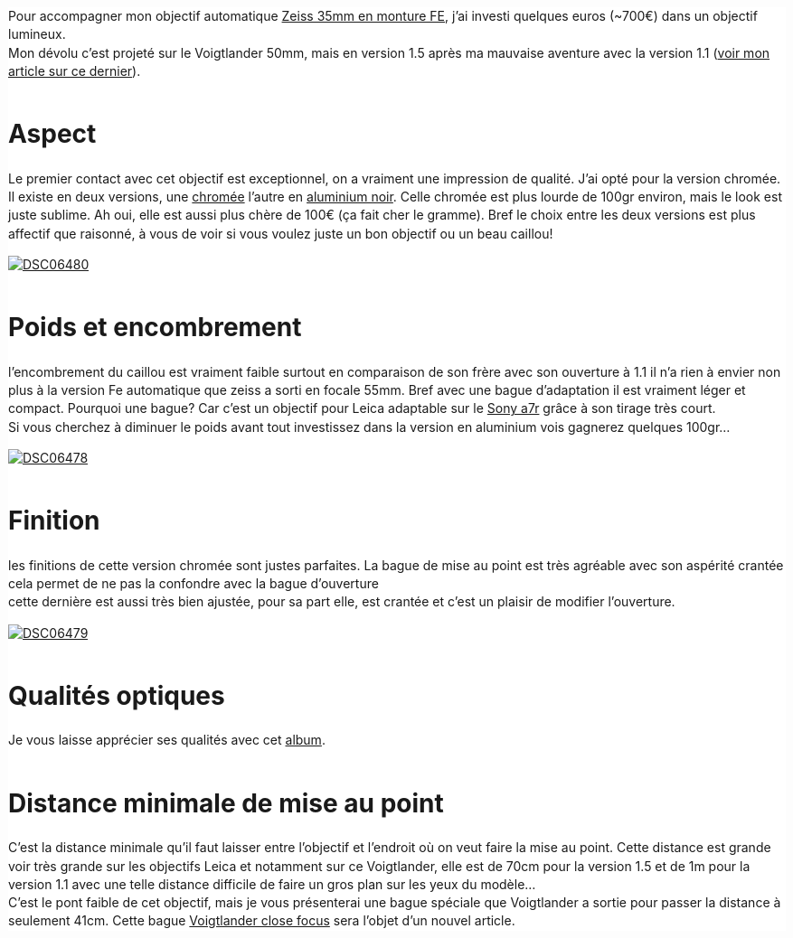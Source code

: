 Pour accompagner mon objectif automatique [Zeiss 35mm en monture FE][1], j&rsquo;ai investi quelques euros (~700€) dans un objectif lumineux.  
Mon dévolu c&rsquo;est projeté sur le Voigtlander 50mm, mais en version 1.5 après ma mauvaise aventure avec la version 1.1 ([voir mon article sur ce dernier][2]).

# Aspect

Le premier contact avec cet objectif est exceptionnel, on a vraiment une impression de qualité. J&rsquo;ai opté pour la version chromée. Il existe en deux versions, une [chromée][3] l&rsquo;autre en [aluminium noir][4]. Celle chromée est plus lourde de 100gr environ, mais le look est juste sublime. Ah oui, elle est aussi plus chère de 100€ (ça fait cher le gramme). Bref le choix entre les deux versions est plus affectif que raisonné, à vous de voir si vous voulez juste un bon objectif ou un beau caillou!

[<img class="alignleft size-full wp-image-301" src="http://localhost/wp-content/uploads/2014/05/DSC06480.jpg" alt="DSC06480" width="1000" height="667" />][5]

# Poids et encombrement

l&rsquo;encombrement du caillou est vraiment faible surtout en comparaison de son frère avec son ouverture à 1.1 il n&rsquo;a rien à envier non plus à la version Fe automatique que zeiss a sorti en focale 55mm. Bref avec une bague d&rsquo;adaptation il est vraiment léger et compact. Pourquoi une bague? Car c&rsquo;est un objectif pour Leica adaptable sur le [Sony a7r][6] grâce à son tirage très court.  
Si vous cherchez à diminuer le poids avant tout investissez dans la version en aluminium vois gagnerez quelques 100gr&#8230;

[<img class="alignleft size-full wp-image-299" src="http://localhost/wp-content/uploads/2014/05/DSC06478.jpg" alt="DSC06478" width="1000" height="667" />][7]

# Finition

les finitions de cette version chromée sont justes parfaites. La bague de mise au point est très agréable avec son aspérité crantée cela permet de ne pas la confondre avec la bague d&rsquo;ouverture  
cette dernière est aussi très bien ajustée, pour sa part elle, est crantée et c&rsquo;est un plaisir de modifier l&rsquo;ouverture.

[<img class="alignleft size-full wp-image-300" src="http://localhost/wp-content/uploads/2014/05/DSC06479.jpg" alt="DSC06479" width="1000" height="667" />][8]

# Qualités optiques

Je vous laisse apprécier ses qualités avec cet [album][9].

# Distance minimale de mise au point

C&rsquo;est la distance minimale qu&rsquo;il faut laisser entre l&rsquo;objectif et l&rsquo;endroit où on veut faire la mise au point. Cette distance est grande voir très grande sur les objectifs Leica et notamment sur ce Voigtlander, elle est de 70cm pour la version 1.5 et de 1m pour la version 1.1 avec une telle distance difficile de faire un gros plan sur les yeux du modèle&#8230;  
C&rsquo;est le pont faible de cet objectif, mais je vous présenterai une bague spéciale que Voigtlander a sortie pour passer la distance à seulement 41cm. Cette bague [Voigtlander close focus][10] sera l&rsquo;objet d&rsquo;un nouvel article.


 [1]: http://rcm-eu.amazon-adsystem.com/e/cm?lt1=_blank&bc1=000000&IS2=1&bg1=FFFFFF&fc1=000000&lc1=0000FF&t=tfadafr-21&o=8&p=8&l=as4&m=amazon&f=ifr&ref=ss_til&asins=B00FYRLSM8
 [2]: http://localhost/2014/01/sony-a7r-et-le-voiglander-50-1-1/ "Sony A7r et le Voigtlander 50 1.1"
 [3]: http://www.lapetiteboutiquephoto.com/boutique/fiche_produit.cfm?ref=PBP013VN50M_S&type=18&code_lg=lg_fr&num=3
 [4]: http://www.lapetiteboutiquephoto.com/boutique/fiche_produit.cfm?ref=PBP013VN50M_BK&type=18&code_lg=lg_fr&num=3
 [5]: http://localhost/wp-content/uploads/2014/05/DSC06480.jpg
 [6]: http://rcm-eu.amazon-adsystem.com/e/cm?lt1=_blank&bc1=000000&IS2=1&bg1=FFFFFF&fc1=000000&lc1=0000FF&t=tfadafr-21&o=8&p=8&l=as4&m=amazon&f=ifr&ref=ss_til&asins=B00G34CVWW
 [7]: http://localhost/wp-content/uploads/2014/05/DSC06478.jpg
 [8]: http://localhost/wp-content/uploads/2014/05/DSC06479.jpg
 [9]: https://flic.kr/s/aHsjYngE4y
 [10]: http://www.lapetiteboutiquephoto.com/boutique/fiche_produit.cfm?ref=001VCAD013-MNEX&type=105&code_lg=lg_fr&num=3
 [11]: http://localhost/wp-content/uploads/2014/05/IMG_0037.jpg
 [12]: http://localhost/wp-content/uploads/2014/05/IMG_0038.jpg